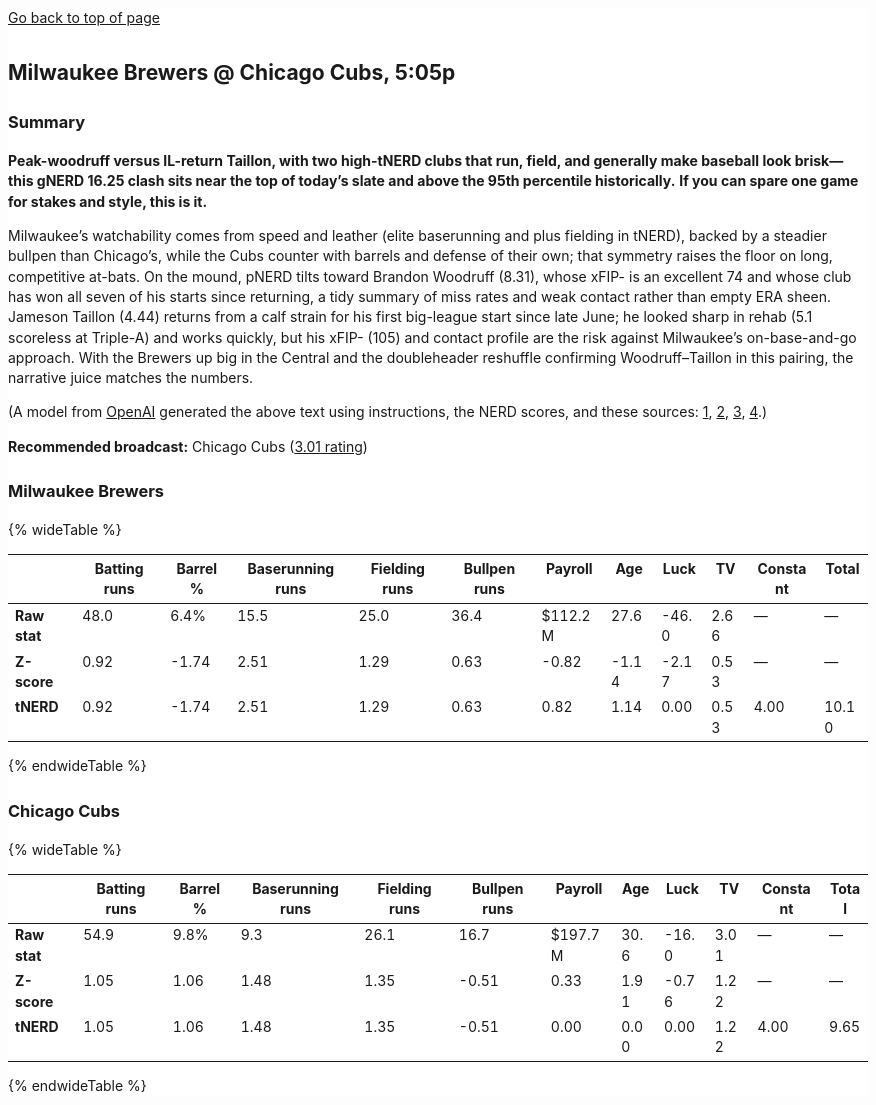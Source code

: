 
[Go back to top of page](#)

## Milwaukee Brewers @ Chicago Cubs, 5:05p

### Summary

**Peak-woodruff versus IL-return Taillon, with two high-tNERD clubs that run, field, and generally make baseball look brisk—this gNERD 16.25 clash sits near the top of today’s slate and above the 95th percentile historically.** **If you can spare one game for stakes and style, this is it.**

Milwaukee’s watchability comes from speed and leather (elite baserunning and plus fielding in tNERD), backed by a steadier bullpen than Chicago’s, while the Cubs counter with barrels and defense of their own; that symmetry raises the floor on long, competitive at-bats. On the mound, pNERD tilts toward Brandon Woodruff (8.31), whose xFIP- is an excellent 74 and whose club has won all seven of his starts since returning, a tidy summary of miss rates and weak contact rather than empty ERA sheen.  Jameson Taillon (4.44) returns from a calf strain for his first big-league start since late June; he looked sharp in rehab (5.1 scoreless at Triple-A) and works quickly, but his xFIP- (105) and contact profile are the risk against Milwaukee’s on-base-and-go approach.  With the Brewers up big in the Central and the doubleheader reshuffle confirming Woodruff–Taillon in this pairing, the narrative juice matches the numbers.

(A model from [OpenAI](https://www.openai.com) generated the above text using instructions, the NERD scores, and these sources: [1](https://www.mlb.com/stories/game-preview/776676/?utm_source=chatgpt.com), [2](https://www.mlb.com/stories/game-preview/776676/?utm_source=chatgpt.com), [3](https://www.bleedcubbieblue.com/chicago-cubs-minor-leagues-prospects/190874/cubs-minor-league-wrap-august-13-taillon-steps-up?utm_source=chatgpt.com), [4](https://www.reuters.com/sports/baseball/freddy-peralta-helps-hot-brewers-blank-cubs-2025-08-18/?utm_source=chatgpt.com).)

**Recommended broadcast:** Chicago Cubs ([3.01 rating](https://awfulannouncing.com/orig/2025-mlb-local-broadcaster-rankings.html))

### Milwaukee Brewers

{% wideTable %}

|              | Batting runs | Barrel % | Baserunning runs | Fielding runs | Bullpen runs | Payroll | Age   | Luck | TV   | Constant | Total |
| ------------ | ------------ | -------- | ----------- | -------- | ------------ | ------- | ----- | ---- | ---- | -------- | ----- |
| **Raw stat** | 48.0 | 6.4% | 15.5 | 25.0 | 36.4 | $112.2M | 27.6 | -46.0 | 2.66 | — | — |
| **Z-score** | 0.92 | -1.74 | 2.51 | 1.29 | 0.63 | -0.82 | -1.14 | -2.17 | 0.53 | — | — |
| **tNERD** | 0.92 | -1.74 | 2.51 | 1.29 | 0.63 | 0.82 | 1.14 | 0.00 | 0.53 | 4.00 | 10.10 |
{% endwideTable %}

### Chicago Cubs

{% wideTable %}

|              | Batting runs | Barrel % | Baserunning runs | Fielding runs | Bullpen runs | Payroll | Age   | Luck | TV   | Constant | Total |
| ------------ | ------------ | -------- | ----------- | -------- | ------------ | ------- | ----- | ---- | ---- | -------- | ----- |
| **Raw stat** | 54.9 | 9.8% | 9.3 | 26.1 | 16.7 | $197.7M | 30.6 | -16.0 | 3.01 | — | — |
| **Z-score** | 1.05 | 1.06 | 1.48 | 1.35 | -0.51 | 0.33 | 1.91 | -0.76 | 1.22 | — | — |
| **tNERD** | 1.05 | 1.06 | 1.48 | 1.35 | -0.51 | 0.00 | 0.00 | 0.00 | 1.22 | 4.00 | 9.65 |
{% endwideTable %}
